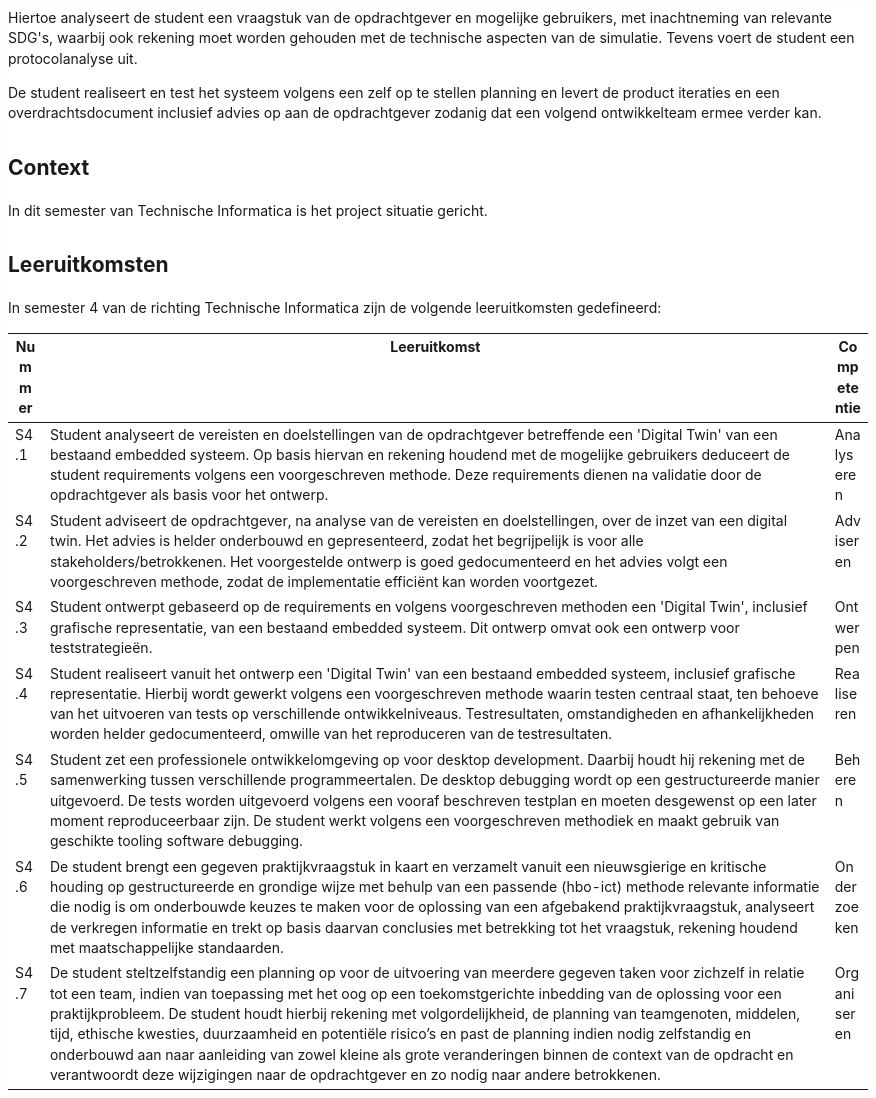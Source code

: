 Hiertoe analyseert de student een vraagstuk van de opdrachtgever en mogelijke gebruikers, met inachtneming van relevante SDG's, waarbij ook rekening moet worden gehouden met de technische aspecten van de simulatie. Tevens voert de student een protocolanalyse uit.   

De student realiseert en test het systeem volgens een zelf op te stellen planning en levert de product iteraties en een overdrachtsdocument inclusief advies op aan de opdrachtgever zodanig dat een volgend ontwikkelteam ermee verder kan. 

## Context

In dit semester van Technische Informatica is het project situatie gericht.

## Leeruitkomsten

In semester 4 van de richting Technische Informatica zijn de volgende leeruitkomsten gedefineerd:

| Nummer | Leeruitkomst                                                                                                                                                                                                                                                                                                                                                | Competentie                          |
| ------ | ----------------------------------------------------------------------------------------------------------------------------------------------------------------------------------------------------------------------------------------------------------------------------------------------------------------------------------------------------------- | ------------------------------------ |
| S4.1   | Student analyseert de vereisten en doelstellingen van de opdrachtgever betreffende een 'Digital Twin' van een bestaand embedded systeem. Op basis hiervan en rekening houdend met de mogelijke gebruikers deduceert de student requirements volgens een voorgeschreven methode. Deze requirements dienen na validatie door de opdrachtgever als basis voor het ontwerp.                                                                                                                                                                                | Analyseren                           |
| S4.2   | Student adviseert de opdrachtgever, na analyse van de vereisten en doelstellingen, over de inzet van een digital twin. Het advies is helder onderbouwd en gepresenteerd, zodat het begrijpelijk is voor alle stakeholders/betrokkenen. Het voorgestelde ontwerp is goed gedocumenteerd en het advies volgt een voorgeschreven methode, zodat de implementatie efficiënt kan worden voortgezet.                                                                                                                                                    | Adviseren                            |
| S4.3   | Student ontwerpt gebaseerd op de requirements en volgens voorgeschreven methoden een 'Digital Twin', inclusief grafische representatie, van een bestaand embedded systeem. Dit ontwerp omvat ook een ontwerp voor teststrategieën.                                                                                                                                                                     | Ontwerpen                           |
| S4.4   | Student realiseert vanuit het ontwerp een 'Digital Twin' van een bestaand embedded systeem, inclusief grafische representatie. Hierbij wordt gewerkt volgens een voorgeschreven methode waarin testen centraal staat, ten behoeve van het uitvoeren van tests op verschillende ontwikkelniveaus. Testresultaten, omstandigheden en afhankelijkheden worden helder gedocumenteerd, omwille van het reproduceren van de testresultaten.                                                                                              | Realiseren                          |
| S4.5   | Student zet een professionele ontwikkelomgeving op voor desktop development. Daarbij houdt hij rekening met de samenwerking tussen verschillende programmeertalen. De desktop debugging wordt op een gestructureerde manier uitgevoerd. De tests worden uitgevoerd volgens een vooraf beschreven testplan en moeten desgewenst op een later moment reproduceerbaar zijn. De student werkt volgens een voorgeschreven methodiek en maakt gebruik van geschikte tooling software debugging.                                                                                                                                                                    | Beheren                         |
| S4.6   | De student brengt een gegeven praktijkvraagstuk in kaart en verzamelt vanuit een nieuwsgierige en kritische houding op gestructureerde en grondige wijze met behulp van een passende (hbo-ict) methode relevante informatie die nodig is om onderbouwde keuzes te maken voor de oplossing van een afgebakend praktijkvraagstuk, analyseert de verkregen informatie en trekt op basis daarvan conclusies met betrekking tot het vraagstuk, rekening houdend met maatschappelijke standaarden.                                                                                    | Onderzoeken |
| S4.7   | De student steltzelfstandig een planning op voor de uitvoering van meerdere gegeven taken voor zichzelf in relatie tot een team, indien van toepassing met het oog op een toekomstgerichte inbedding van de oplossing voor een praktijkprobleem. De student houdt hierbij rekening met volgordelijkheid, de planning van teamgenoten, middelen, tijd, ethische kwesties, duurzaamheid en potentiële risico’s en past de planning indien nodig zelfstandig en onderbouwd aan naar aanleiding van zowel kleine als grote veranderingen binnen de context van de opdracht en verantwoordt deze wijzigingen naar de opdrachtgever en zo nodig naar andere betrokkenen.                                                                                                                                                      | Organiseren                   |